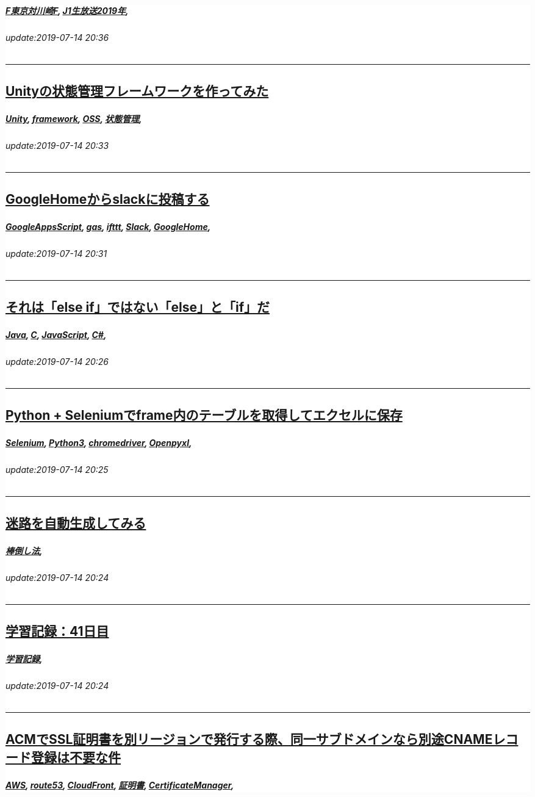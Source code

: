 ##### [F東京対川崎F](https://qiita.com/tags/F東京対川崎F), [J1生放送2019年](https://qiita.com/tags/J1生放送2019年), 
###### update:2019-07-14 20:36
---
## [Unityの状態管理フレームワークを作ってみた](https://qiita.com/uzimaru0000/items/0eea0305320540281a73)
##### [Unity](https://qiita.com/tags/Unity), [framework](https://qiita.com/tags/framework), [OSS](https://qiita.com/tags/OSS), [状態管理](https://qiita.com/tags/状態管理), 
###### update:2019-07-14 20:33
---
## [GoogleHomeからslackに投稿する](https://qiita.com/meuzi/items/8e79bd991089d2f4e6be)
##### [GoogleAppsScript](https://qiita.com/tags/GoogleAppsScript), [gas](https://qiita.com/tags/gas), [ifttt](https://qiita.com/tags/ifttt), [Slack](https://qiita.com/tags/Slack), [GoogleHome](https://qiita.com/tags/GoogleHome), 
###### update:2019-07-14 20:31
---
## [それは「else if」ではない「else」と「if」だ](https://qiita.com/KakeiAkihiko/items/5d5573c6fa781082ee81)
##### [Java](https://qiita.com/tags/Java), [C](https://qiita.com/tags/C), [JavaScript](https://qiita.com/tags/JavaScript), [C#](https://qiita.com/tags/C#), 
###### update:2019-07-14 20:26
---
## [Python + Seleniumでframe内のテーブルを取得してエクセルに保存](https://qiita.com/kyoshi00/items/44551756d3395a9c87a0)
##### [Selenium](https://qiita.com/tags/Selenium), [Python3](https://qiita.com/tags/Python3), [chromedriver](https://qiita.com/tags/chromedriver), [Openpyxl](https://qiita.com/tags/Openpyxl), 
###### update:2019-07-14 20:25
---
## [迷路を自動生成してみる](https://qiita.com/Progwan/items/83b547ab77a739655801)
##### [棒倒し法](https://qiita.com/tags/棒倒し法), 
###### update:2019-07-14 20:24
---
## [学習記録：41日目](https://qiita.com/Wasborn/items/30d46fbf172ba0624c15)
##### [学習記録](https://qiita.com/tags/学習記録), 
###### update:2019-07-14 20:24
---
## [ACMでSSL証明書を別リージョンで発行する際、同一サブドメインなら別途CNAMEレコード登録は不要な件](https://qiita.com/yamashita_masaki/items/966e7516f6a837f0658e)
##### [AWS](https://qiita.com/tags/AWS), [route53](https://qiita.com/tags/route53), [CloudFront](https://qiita.com/tags/CloudFront), [証明書](https://qiita.com/tags/証明書), [CertificateManager](https://qiita.com/tags/CertificateManager), 